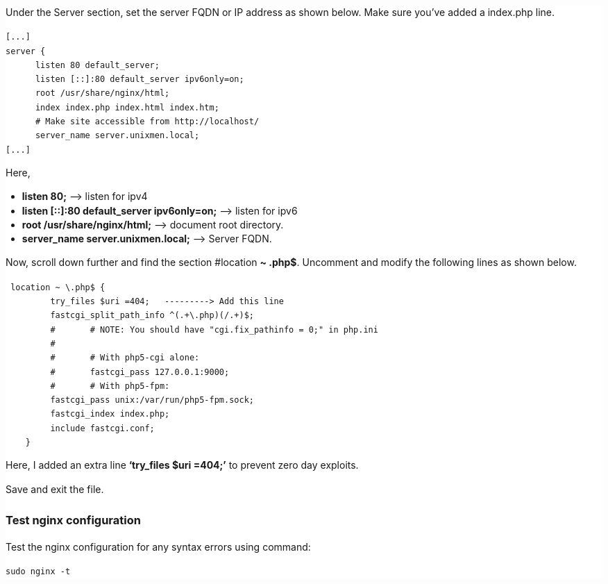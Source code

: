 Under the Server section, set the server FQDN or IP address as shown below. Make sure you’ve added a index.php line.

    [...]
    server {
          listen 80 default_server;
          listen [::]:80 default_server ipv6only=on;
          root /usr/share/nginx/html;
          index index.php index.html index.htm;
          # Make site accessible from http://localhost/
          server_name server.unixmen.local;
    [...]

Here,

- **listen 80;** –> listen for ipv4
- **listen [::]:80 default_server ipv6only=on;** –> listen for ipv6
- **root /usr/share/nginx/html;** –> document root directory.
- **server_name server.unixmen.local;** –> Server FQDN.

Now, scroll down further and find the section #location **~ \.php$**. Uncomment and modify the following lines as shown below.

     location ~ \.php$ {
             try_files $uri =404;   ---------> Add this line
             fastcgi_split_path_info ^(.+\.php)(/.+)$;
             #       # NOTE: You should have "cgi.fix_pathinfo = 0;" in php.ini
             #
             #       # With php5-cgi alone:
             #       fastcgi_pass 127.0.0.1:9000;
             #       # With php5-fpm:
             fastcgi_pass unix:/var/run/php5-fpm.sock;
             fastcgi_index index.php;
             include fastcgi.conf;
        }

Here, I added an extra line **‘try_files $uri =404;’** to prevent zero day exploits.

Save and exit the file.

### Test nginx configuration ###

Test the nginx configuration for any syntax errors using command:

    sudo nginx -t
